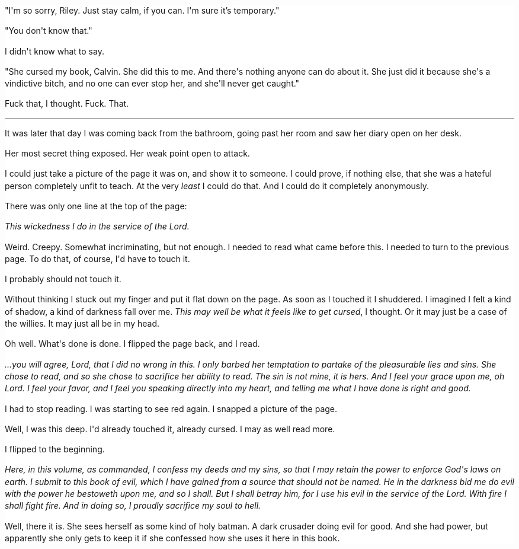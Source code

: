 "I'm so sorry, Riley. Just stay calm, if you can. I'm sure it’s temporary."

"You don't know that."

I didn't know what to say.

"She cursed my book, Calvin. She did this to me. And there's nothing anyone can do about it. She just did it because she's a vindictive bitch, and no one can ever stop her, and she'll never get caught."

Fuck that, I thought. Fuck. That. 

***

It was later that day I was coming back from the bathroom, going past her room and saw her diary open on her desk. 

Her most secret thing exposed. Her weak point open to attack. 

I could just take a picture of the page it was on, and show it to someone. I could prove, if nothing else, that she was a hateful person completely unfit to teach. At the very *least* I could do that. And I could do it completely anonymously. 


There was only one line at the top of the page:

*This wickedness I do in the service of the Lord.*



Weird. Creepy. Somewhat incriminating, but not enough. I needed to read what came before this. I needed to turn to the previous page. To do that, of course, I'd have to touch it. 

I probably should not touch it. 

Without thinking I stuck out my finger and put it flat down on the page. As soon as I touched it I shuddered. I imagined I felt a kind of shadow, a kind of darkness fall over me. *This may well be what it feels like to get cursed*, I thought. Or it may just be a case of the willies. It may just all be in my head.

Oh well. What's done is done. I flipped the page back, and I read. 

*...you will agree, Lord, that I did no wrong in this. I only barbed her temptation to partake of the pleasurable lies and sins. She chose to read, and so she chose to sacrifice her ability to read. The sin is not mine, it is hers. And I feel your grace upon me, oh Lord. I feel your favor, and I feel you speaking directly into my heart, and telling me what I have done is right and good.*

I had to stop reading. I was starting to see red again. I snapped a picture of the page. 

Well, I was this deep. I'd already touched it, already cursed. I may as well read more. 

I flipped to the beginning. 

*Here, in this volume, as commanded, I confess my deeds and my sins, so that I may retain the power to enforce God's laws on earth. I submit to this book of evil, which I have gained from a source that should not be named. He in the darkness bid me do evil with the power he bestoweth upon me, and so I shall. But I shall betray him, for I use his evil in the service of the Lord. With fire I shall fight fire. And in doing so, I proudly sacrifice my soul to hell.*

Well, there it is. She sees herself as some kind of holy batman. A dark crusader doing evil for good. And she had power, but apparently she only gets to keep it if she confessed how she uses it here in this book. 

